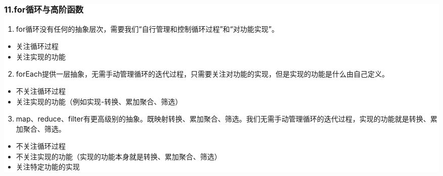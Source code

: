 ### 11.for循环与高阶函数
1. for循环没有任何的抽象层次，需要我们“自行管理和控制循环过程”和“对功能实现”。
  - 关注循环过程
  - 关注实现的功能

2. forEach提供一层抽象，无需手动管理循环的迭代过程，只需要关注对功能的实现，但是实现的功能是什么由自己定义。
  - 不关注循环过程
  - 关注实现的功能（例如实现-转换、累加聚合、筛选）

3. map、reduce、filter有更高级别的抽象。既映射转换、累加聚合、筛选。我们无需手动管理循环的迭代过程，实现的功能就是转换、累加聚合、筛选。
  - 不关注循环过程
  - 不关注实现的功能（实现的功能本身就是转换、累加聚合、筛选）
  - 关注特定功能的实现
